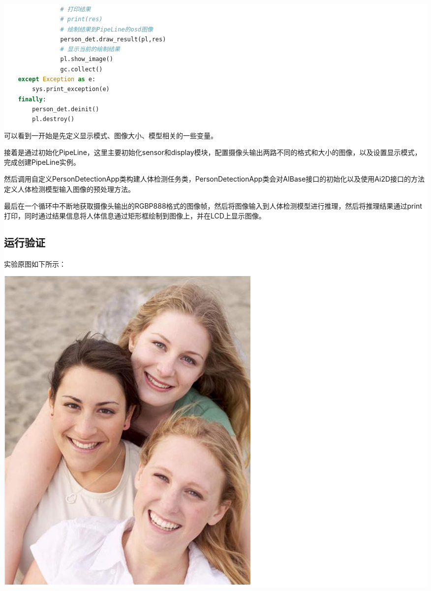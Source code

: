``` python
                # 打印结果
                # print(res)
                # 绘制结果到PipeLine的osd图像
                person_det.draw_result(pl,res)
                # 显示当前的绘制结果
                pl.show_image()
                gc.collect()
    except Exception as e:
        sys.print_exception(e)
    finally:
        person_det.deinit()
        pl.destroy()
```

可以看到一开始是先定义显示模式、图像大小、模型相关的一些变量。

接着是通过初始化PipeLine，这里主要初始化sensor和display模块，配置摄像头输出两路不同的格式和大小的图像，以及设置显示模式，完成创建PipeLine实例。

然后调用自定义PersonDetectionApp类构建人体检测任务类，PersonDetectionApp类会对AIBase接口的初始化以及使用Ai2D接口的方法定义人体检测模型输入图像的预处理方法。

最后在一个循环中不断地获取摄像头输出的RGBP888格式的图像帧，然后将图像输入到人体检测模型进行推理，然后将推理结果通过print打印，同时通过结果信息将人体信息通过矩形框绘制到图像上，并在LCD上显示图像。

## 运行验证

实验原图如下所示：

![01](./img/14.png)
